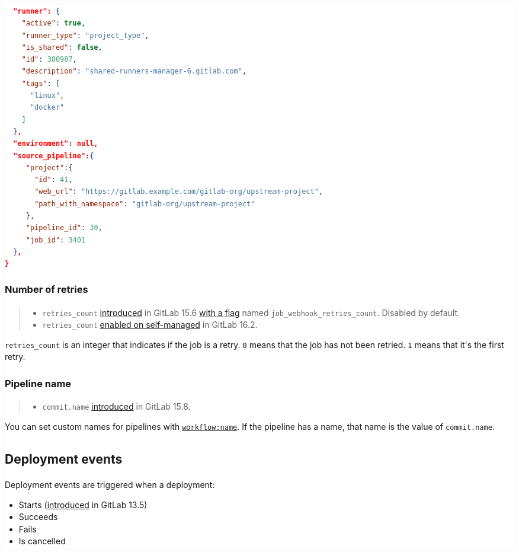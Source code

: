 ```json
  "runner": {
    "active": true,
    "runner_type": "project_type",
    "is_shared": false,
    "id": 380987,
    "description": "shared-runners-manager-6.gitlab.com",
    "tags": [
      "linux",
      "docker"
    ]
  },
  "environment": null,
  "source_pipeline":{
     "project":{
       "id": 41,
       "web_url": "https://gitlab.example.com/gitlab-org/upstream-project",
       "path_with_namespace": "gitlab-org/upstream-project"
     },
     "pipeline_id": 30,
     "job_id": 3401
  },
}
```

### Number of retries

> - `retries_count` [introduced](https://gitlab.com/gitlab-org/gitlab/-/issues/382046) in GitLab 15.6 [with a flag](../../../administration/feature_flags.md) named `job_webhook_retries_count`. Disabled by default.
> - `retries_count` [enabled on self-managed](https://gitlab.com/gitlab-org/gitlab/-/issues/382046) in GitLab 16.2.

`retries_count` is an integer that indicates if the job is a retry. `0` means that the job
has not been retried. `1` means that it's the first retry.

### Pipeline name

> - `commit.name` [introduced](https://gitlab.com/gitlab-org/gitlab/-/merge_requests/107963) in GitLab 15.8.

You can set custom names for pipelines with [`workflow:name`](../../../ci/yaml/index.md#workflowname).
If the pipeline has a name, that name is the value of `commit.name`.

## Deployment events

Deployment events are triggered when a deployment:

- Starts ([introduced](https://gitlab.com/gitlab-org/gitlab/-/merge_requests/41214) in GitLab 13.5)
- Succeeds
- Fails
- Is cancelled
